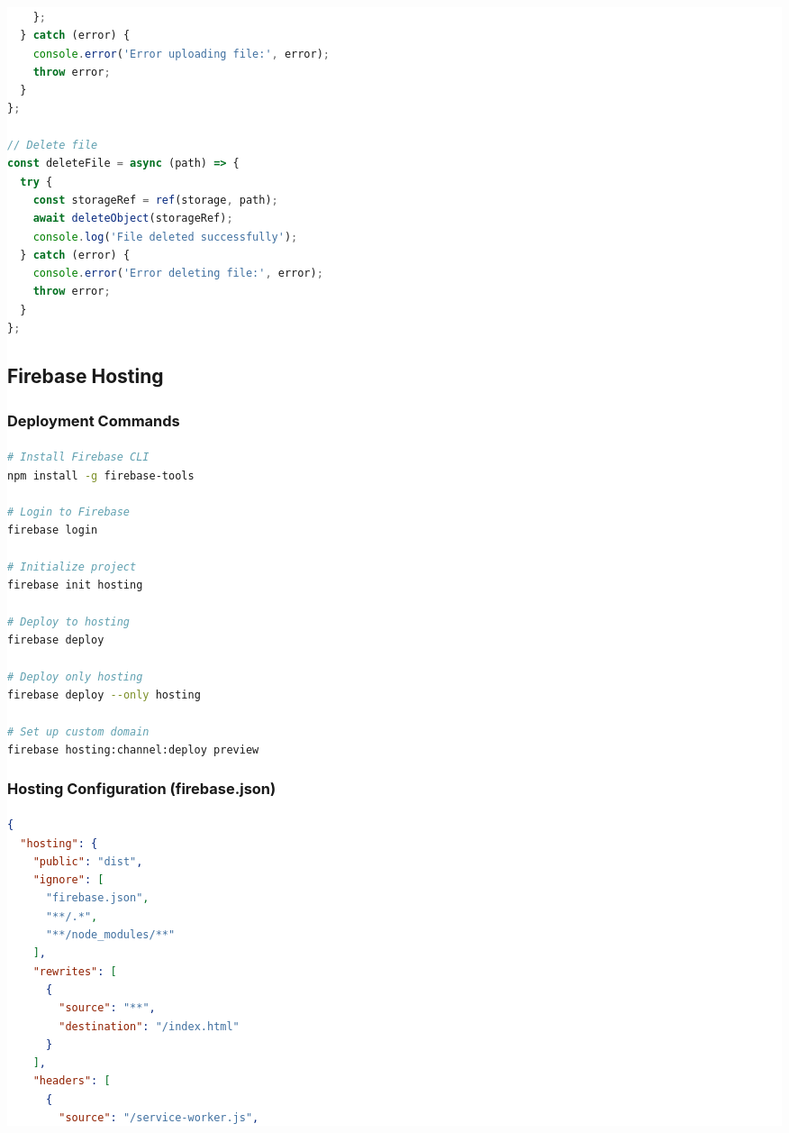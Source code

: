 ```javascript
    };
  } catch (error) {
    console.error('Error uploading file:', error);
    throw error;
  }
};

// Delete file
const deleteFile = async (path) => {
  try {
    const storageRef = ref(storage, path);
    await deleteObject(storageRef);
    console.log('File deleted successfully');
  } catch (error) {
    console.error('Error deleting file:', error);
    throw error;
  }
};
```

## Firebase Hosting

### Deployment Commands
```bash
# Install Firebase CLI
npm install -g firebase-tools

# Login to Firebase
firebase login

# Initialize project
firebase init hosting

# Deploy to hosting
firebase deploy

# Deploy only hosting
firebase deploy --only hosting

# Set up custom domain
firebase hosting:channel:deploy preview
```

### Hosting Configuration (firebase.json)
```json
{
  "hosting": {
    "public": "dist",
    "ignore": [
      "firebase.json",
      "**/.*",
      "**/node_modules/**"
    ],
    "rewrites": [
      {
        "source": "**",
        "destination": "/index.html"
      }
    ],
    "headers": [
      {
        "source": "/service-worker.js",
```